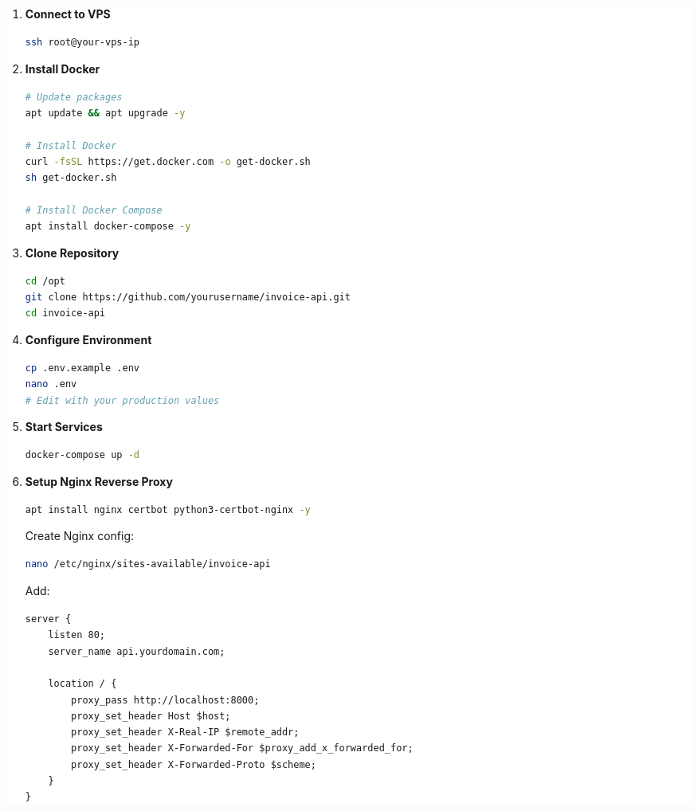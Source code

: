 1. **Connect to VPS**
   ```bash
   ssh root@your-vps-ip
   ```

2. **Install Docker**
   ```bash
   # Update packages
   apt update && apt upgrade -y
   
   # Install Docker
   curl -fsSL https://get.docker.com -o get-docker.sh
   sh get-docker.sh
   
   # Install Docker Compose
   apt install docker-compose -y
   ```

3. **Clone Repository**
   ```bash
   cd /opt
   git clone https://github.com/yourusername/invoice-api.git
   cd invoice-api
   ```

4. **Configure Environment**
   ```bash
   cp .env.example .env
   nano .env
   # Edit with your production values
   ```

5. **Start Services**
   ```bash
   docker-compose up -d
   ```

6. **Setup Nginx Reverse Proxy**
   ```bash
   apt install nginx certbot python3-certbot-nginx -y
   ```

   Create Nginx config:
   ```bash
   nano /etc/nginx/sites-available/invoice-api
   ```

   Add:
   ```nginx
   server {
       listen 80;
       server_name api.yourdomain.com;

       location / {
           proxy_pass http://localhost:8000;
           proxy_set_header Host $host;
           proxy_set_header X-Real-IP $remote_addr;
           proxy_set_header X-Forwarded-For $proxy_add_x_forwarded_for;
           proxy_set_header X-Forwarded-Proto $scheme;
       }
   }
   ```
